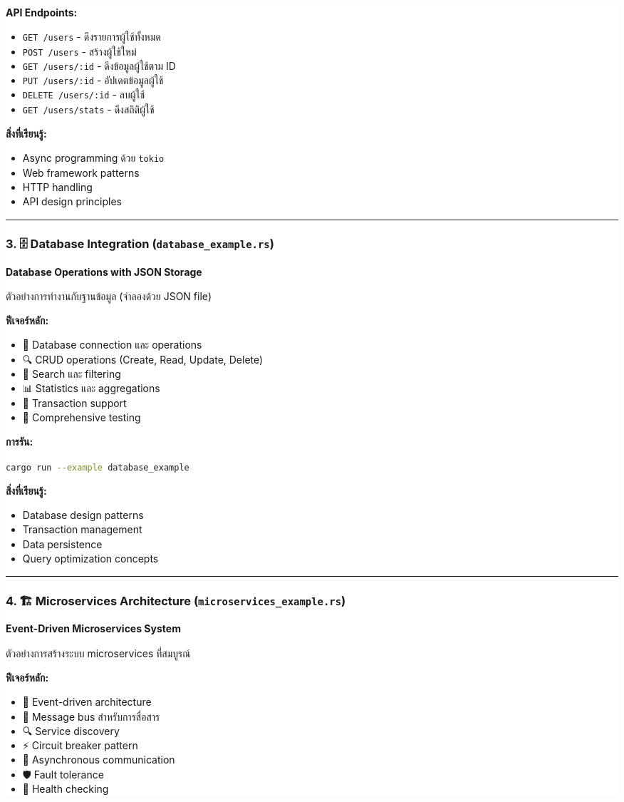 **API Endpoints:**
- `GET /users` - ดึงรายการผู้ใช้ทั้งหมด
- `POST /users` - สร้างผู้ใช้ใหม่
- `GET /users/:id` - ดึงข้อมูลผู้ใช้ตาม ID
- `PUT /users/:id` - อัปเดตข้อมูลผู้ใช้
- `DELETE /users/:id` - ลบผู้ใช้
- `GET /users/stats` - ดึงสถิติผู้ใช้

**สิ่งที่เรียนรู้:**
- Async programming ด้วย `tokio`
- Web framework patterns
- HTTP handling
- API design principles

---

### 3. 🗄️ Database Integration (`database_example.rs`)
**Database Operations with JSON Storage**

ตัวอย่างการทำงานกับฐานข้อมูล (จำลองด้วย JSON file)

**ฟีเจอร์หลัก:**
- 💾 Database connection และ operations
- 🔍 CRUD operations (Create, Read, Update, Delete)
- 🔎 Search และ filtering
- 📊 Statistics และ aggregations
- 💼 Transaction support
- 🧪 Comprehensive testing

**การรัน:**
```bash
cargo run --example database_example
```

**สิ่งที่เรียนรู้:**
- Database design patterns
- Transaction management
- Data persistence
- Query optimization concepts

---

### 4. 🏗️ Microservices Architecture (`microservices_example.rs`)
**Event-Driven Microservices System**

ตัวอย่างการสร้างระบบ microservices ที่สมบูรณ์

**ฟีเจอร์หลัก:**
- 📡 Event-driven architecture
- 🚌 Message bus สำหรับการสื่อสาร
- 🔍 Service discovery
- ⚡ Circuit breaker pattern
- 🔄 Asynchronous communication
- 🛡️ Fault tolerance
- 🏥 Health checking
